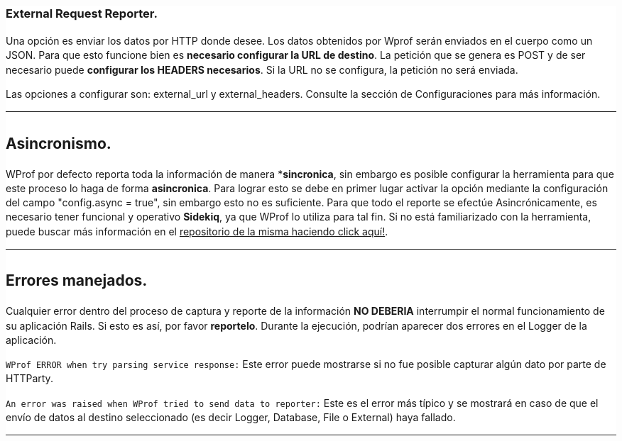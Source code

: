 ### External Request Reporter.
Una opción es enviar los datos por HTTP donde desee. Los datos obtenidos por Wprof serán enviados en el cuerpo como un JSON. Para que esto funcione bien es **necesario configurar la URL de destino**. La petición que se genera es POST y de ser necesario puede **configurar los HEADERS necesarios**. Si la URL no se configura, la petición no será enviada.

Las opciones a configurar son: external_url y external_headers. Consulte la sección de Configuraciones para más información.

---

## Asincronismo.

WProf por defecto reporta toda la información de manera ***sincronica**, sin embargo es posible configurar la herramienta para que este proceso lo haga de forma **asincronica**. Para lograr esto se debe en primer lugar activar la opción mediante la configuración del campo "config.async = true", sin embargo esto no es suficiente.
Para que todo el reporte se efectúe Asincrónicamente, es necesario tener funcional y operativo **Sidekiq**, ya que WProf lo utiliza para tal fin. Si no está familiarizado con la herramienta, puede buscar más información en el [repositorio de la misma haciendo click aquí!](https://github.com/mperham/sidekiq).

---

## Errores manejados.

Cualquier error dentro del proceso de captura y reporte de la información **NO DEBERIA** interrumpir el normal funcionamiento de su aplicación Rails. Si esto es así, por favor **reportelo**.
Durante la ejecución, podrían aparecer dos errores en el Logger de la aplicación.

```WProf ERROR when try parsing service response:``` Este error puede mostrarse si no fue posible capturar algún dato por parte de HTTParty.

```An error was raised when WProf tried to send data to reporter:``` Este es el error más típico y se mostrará en caso de que el envío de datos al destino seleccionado (es decir Logger, Database, File o External) haya fallado.

---